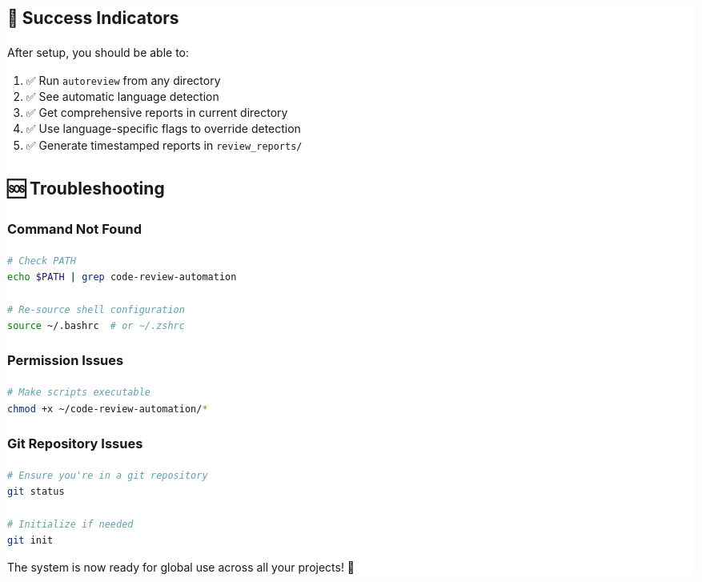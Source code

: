 ## 🎉 Success Indicators

After setup, you should be able to:

1. ✅ Run `autoreview` from any directory
2. ✅ See automatic language detection
3. ✅ Get comprehensive reports in current directory
4. ✅ Use language-specific flags to override detection
5. ✅ Generate timestamped reports in `review_reports/`

## 🆘 Troubleshooting

### Command Not Found
```bash
# Check PATH
echo $PATH | grep code-review-automation

# Re-source shell configuration
source ~/.bashrc  # or ~/.zshrc
```

### Permission Issues
```bash
# Make scripts executable
chmod +x ~/code-review-automation/*
```

### Git Repository Issues
```bash
# Ensure you're in a git repository
git status

# Initialize if needed
git init
```

The system is now ready for global use across all your projects! 🚀
